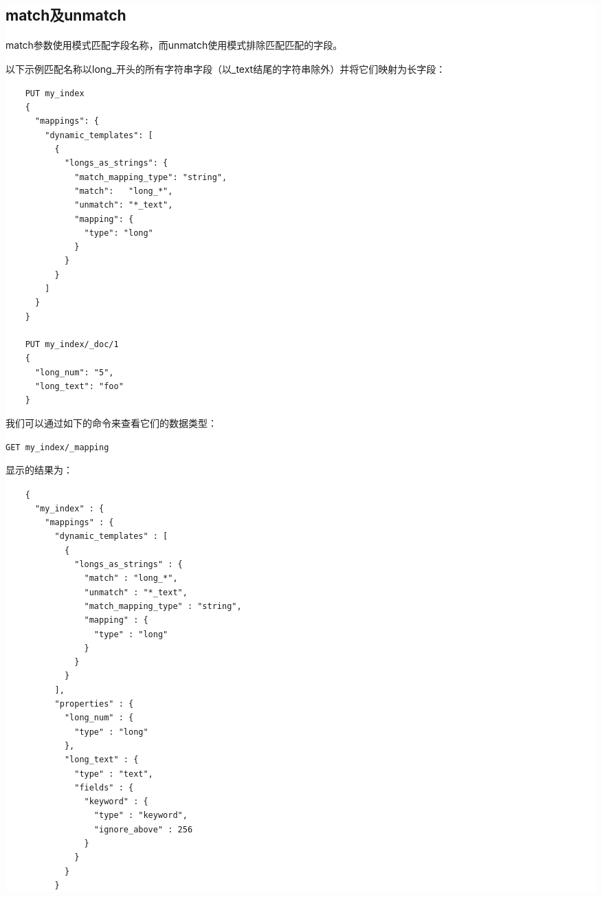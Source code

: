 ## match及unmatch

match参数使用模式匹配字段名称，而unmatch使用模式排除匹配匹配的字段。

以下示例匹配名称以long_开头的所有字符串字段（以_text结尾的字符串除外）并将它们映射为长字段：
```
    PUT my_index
    {
      "mappings": {
        "dynamic_templates": [
          {
            "longs_as_strings": {
              "match_mapping_type": "string",
              "match":   "long_*",
              "unmatch": "*_text",
              "mapping": {
                "type": "long"
              }
            }
          }
        ]
      }
    }
     
    PUT my_index/_doc/1
    {
      "long_num": "5", 
      "long_text": "foo" 
    }
```
我们可以通过如下的命令来查看它们的数据类型：

`GET my_index/_mapping`

显示的结果为：
```
    {
      "my_index" : {
        "mappings" : {
          "dynamic_templates" : [
            {
              "longs_as_strings" : {
                "match" : "long_*",
                "unmatch" : "*_text",
                "match_mapping_type" : "string",
                "mapping" : {
                  "type" : "long"
                }
              }
            }
          ],
          "properties" : {
            "long_num" : {
              "type" : "long"
            },
            "long_text" : {
              "type" : "text",
              "fields" : {
                "keyword" : {
                  "type" : "keyword",
                  "ignore_above" : 256
                }
              }
            }
          }
```